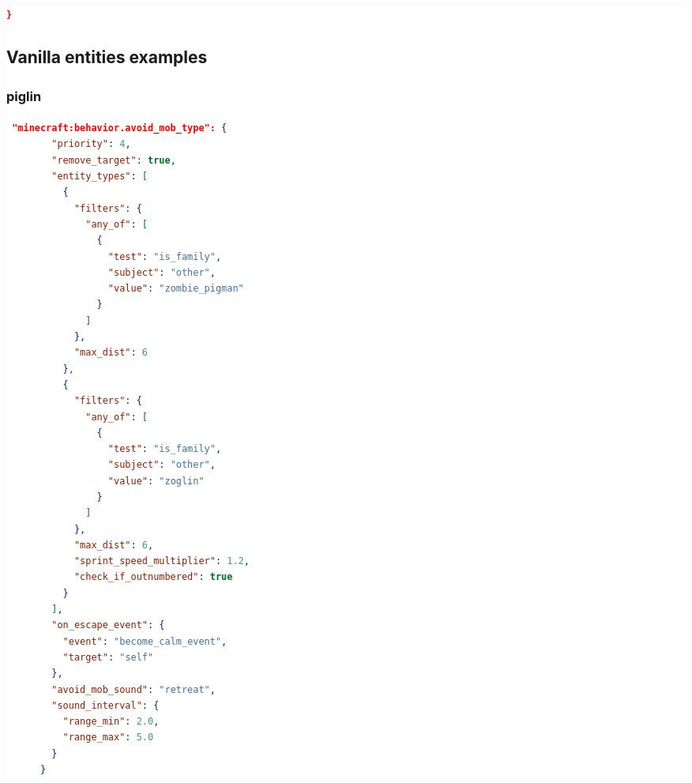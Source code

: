 ```json
}
```

## Vanilla entities examples

### piglin

```json
 "minecraft:behavior.avoid_mob_type": {
        "priority": 4,
        "remove_target": true,
        "entity_types": [
          {
            "filters": {
              "any_of": [
                {
                  "test": "is_family",
                  "subject": "other",
                  "value": "zombie_pigman"
                }
              ]
            },
            "max_dist": 6
          },
          {
            "filters": {
              "any_of": [
                {
                  "test": "is_family",
                  "subject": "other",
                  "value": "zoglin"
                }
              ]
            },
            "max_dist": 6,
            "sprint_speed_multiplier": 1.2,
            "check_if_outnumbered": true
          }
        ],
        "on_escape_event": {
          "event": "become_calm_event",
          "target": "self"
        },
        "avoid_mob_sound": "retreat",
        "sound_interval": {
          "range_min": 2.0,
          "range_max": 5.0
        }
      }
```
